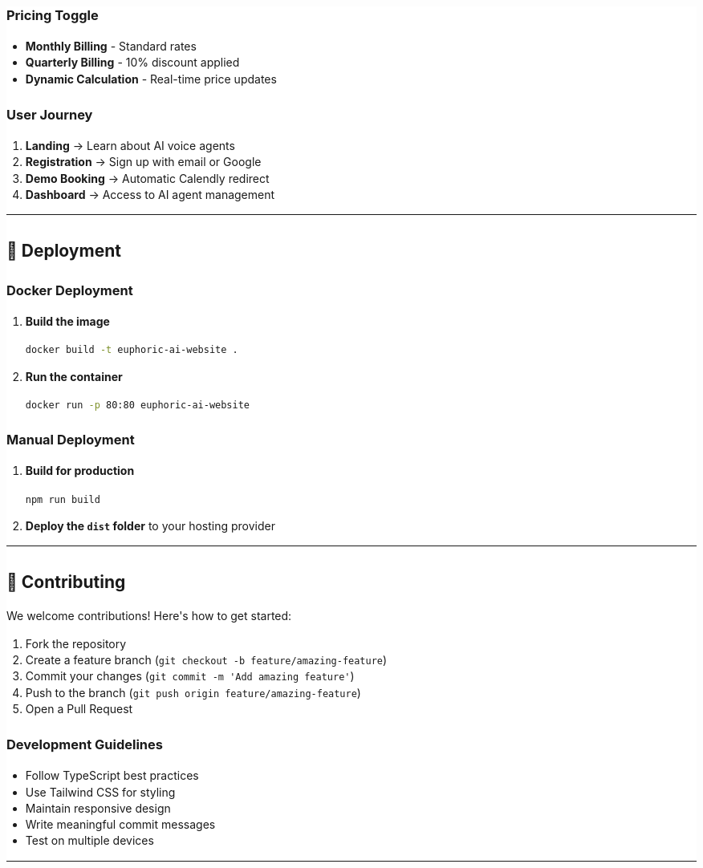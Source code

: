 ### Pricing Toggle
- **Monthly Billing** - Standard rates
- **Quarterly Billing** - 10% discount applied
- **Dynamic Calculation** - Real-time price updates

### User Journey
1. **Landing** → Learn about AI voice agents
2. **Registration** → Sign up with email or Google
3. **Demo Booking** → Automatic Calendly redirect
4. **Dashboard** → Access to AI agent management

---

## 🚀 Deployment

### Docker Deployment

1. **Build the image**
   ```bash
   docker build -t euphoric-ai-website .
   ```

2. **Run the container**
   ```bash
   docker run -p 80:80 euphoric-ai-website
   ```

### Manual Deployment

1. **Build for production**
   ```bash
   npm run build
   ```

2. **Deploy the `dist` folder** to your hosting provider

---

## 🤝 Contributing

We welcome contributions! Here's how to get started:

1. Fork the repository
2. Create a feature branch (`git checkout -b feature/amazing-feature`)
3. Commit your changes (`git commit -m 'Add amazing feature'`)
4. Push to the branch (`git push origin feature/amazing-feature`)
5. Open a Pull Request

### Development Guidelines
- Follow TypeScript best practices
- Use Tailwind CSS for styling
- Maintain responsive design
- Write meaningful commit messages
- Test on multiple devices

---